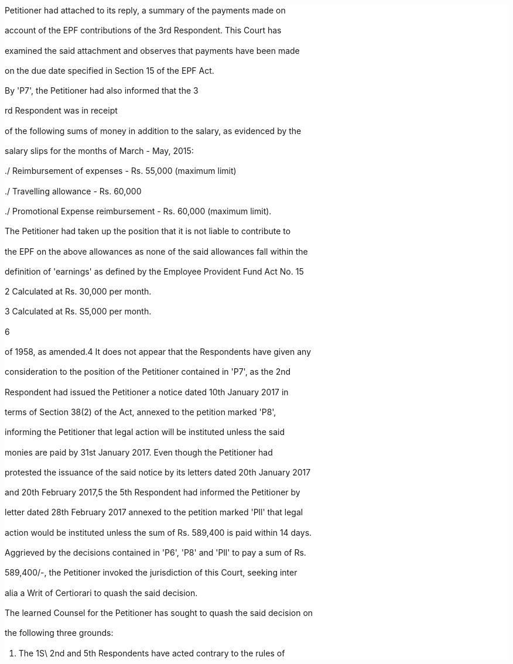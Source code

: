 Petitioner had attached to its reply, a summary of the payments made on

account of the EPF contributions of the 3rd Respondent. This Court has

examined the said attachment and observes that payments have been made

on the due date specified in Section 15 of the EPF Act.

By 'P7', the Petitioner had also informed that the 3

rd Respondent was in receipt

of the following sums of money in addition to the salary, as evidenced by the

salary slips for the months of March - May, 2015:

./ Reimbursement of expenses - Rs. 55,000 (maximum limit)

./ Travelling allowance - Rs. 60,000

./ Promotional Expense reimbursement - Rs. 60,000 (maximum limit).

The Petitioner had taken up the position that it is not liable to contribute to

the EPF on the above allowances as none of the said allowances fall within the

definition of 'earnings' as defined by the Employee Provident Fund Act No. 15

2 Calculated at Rs. 30,000 per month.

3 Calculated at Rs. S5,000 per month.

6

of 1958, as amended.4 It does not appear that the Respondents have given any

consideration to the position of the Petitioner contained in 'P7', as the 2nd

Respondent had issued the Petitioner a notice dated 10th January 2017 in

terms of Section 38(2) of the Act, annexed to the petition marked 'P8',

informing the Petitioner that legal action will be instituted unless the said

monies are paid by 31st January 2017. Even though the Petitioner had

protested the issuance of the said notice by its letters dated 20th January 2017

and 20th February 2017,5 the 5th Respondent had informed the Petitioner by

letter dated 28th February 2017 annexed to the petition marked 'Pll' that legal

action would be instituted unless the sum of Rs. 589,400 is paid within 14 days.

Aggrieved by the decisions contained in 'P6', 'P8' and 'Pll' to pay a sum of Rs.

589,400/-, the Petitioner invoked the jurisdiction of this Court, seeking inter

alia a Writ of Certiorari to quash the said decision.

The learned Counsel for the Petitioner has sought to quash the said decision on

the following three grounds:

1) The 1S\ 2nd and 5th Respondents have acted contrary to the rules of
